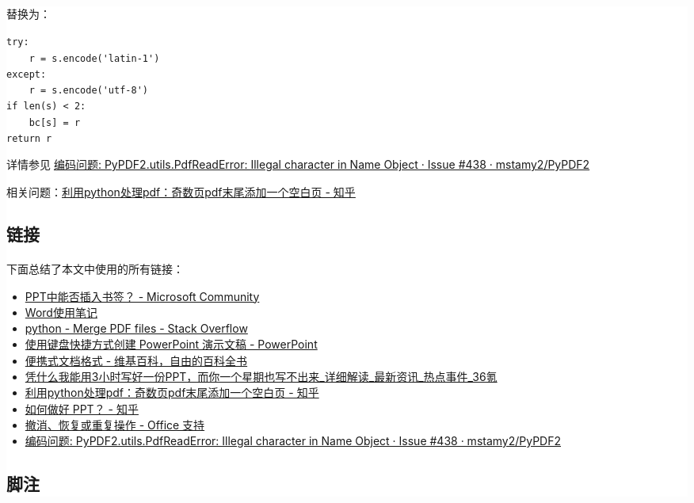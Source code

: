 替换为：
```
try:
    r = s.encode('latin-1')
except:
    r = s.encode('utf-8')
if len(s) < 2:
    bc[s] = r
return r
```

详情参见 [编码问题: PyPDF2.utils.PdfReadError: Illegal character in Name Object · Issue #438 · mstamy2/PyPDF2](https://github.com/mstamy2/PyPDF2/issues/438)

相关问题：[利用python处理pdf：奇数页pdf末尾添加一个空白页 - 知乎](https://zhuanlan.zhihu.com/p/34246341)


## 链接
下面总结了本文中使用的所有链接：



* [PPT中能否插入书签？ - Microsoft Community](https://answers.microsoft.com/zh-hans/msoffice/forum/all/ppt%E4%B8%AD%E8%83%BD%E5%90%A6%E6%8F%92%E5%85%A5/bb654d7d-6431-44fc-a14f-64e57cebb493)
* [Word使用笔记](https://wsxq2.55555.io/blog/2020/06/04/Word使用笔记)
* [python - Merge PDF files - Stack Overflow](https://stackoverflow.com/questions/3444645/merge-pdf-files/47356404#47356404)
* [使用键盘快捷方式创建 PowerPoint 演示文稿 - PowerPoint](https://support.office.com/zh-cn/article/%E4%BD%BF%E7%94%A8%E9%94%AE%E7%9B%98%E5%BF%AB%E6%8D%B7%E6%96%B9%E5%BC%8F%E5%88%9B%E5%BB%BA-powerpoint-%E6%BC%94%E7%A4%BA%E6%96%87%E7%A8%BF-ebb3d20e-dcd4-444f-a38e-bb5c5ed180f4)
* [便携式文档格式 - 维基百科，自由的百科全书](https://zh.wikipedia.org/wiki/%E5%8F%AF%E7%A7%BB%E6%A4%8D%E6%96%87%E6%A1%A3%E6%A0%BC%E5%BC%8F)
* [凭什么我能用3小时写好一份PPT，而你一个星期也写不出来_详细解读_最新资讯_热点事件_36氪](https://36kr.com/p/5121088)
* [利用python处理pdf：奇数页pdf末尾添加一个空白页 - 知乎](https://zhuanlan.zhihu.com/p/34246341)
* [如何做好 PPT？ - 知乎](https://www.zhihu.com/question/21149650)
* [撤消、恢复或重复操作 - Office 支持](https://support.office.com/zh-cn/article/%E6%92%A4%E6%B6%88%E3%80%81%E6%81%A2%E5%A4%8D%E6%88%96%E9%87%8D%E5%A4%8D%E6%93%8D%E4%BD%9C-84bdb9bc-4e23-4f06-ba78-f7b893eb2d28)
* [编码问题: PyPDF2.utils.PdfReadError: Illegal character in Name Object · Issue #438 · mstamy2/PyPDF2](https://github.com/mstamy2/PyPDF2/issues/438)






## 脚注


[^acrobat]: https://acrobat.adobe.com/cn/zh-Hans/acrobat/pdf-reader.html